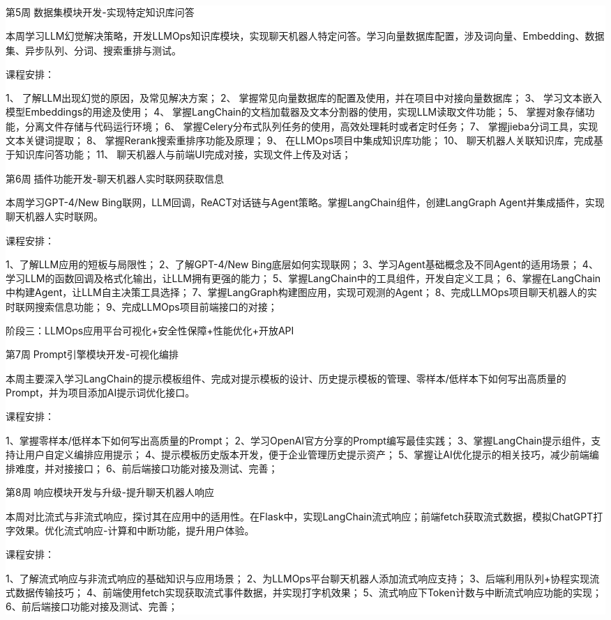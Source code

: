 第5周  数据集模块开发-实现特定知识库问答

本周学习LLM幻觉解决策略，开发LLMOps知识库模块，实现聊天机器人特定问答。学习向量数据库配置，涉及词向量、Embedding、数据集、异步队列、分词、搜索重排与测试。

课程安排：

1、 了解LLM出现幻觉的原因，及常见解决方案；
2、 掌握常见向量数据库的配置及使用，并在项目中对接向量数据库；
3、 学习文本嵌入模型Embeddings的用途及使用；
4、 掌握LangChain的文档加载器及文本分割器的使用，实现LLM读取文件功能；
5、 掌握对象存储功能，分离文件存储与代码运行环境；
6、 掌握Celery分布式队列任务的使用，高效处理耗时或者定时任务；
7、 掌握jieba分词工具，实现文本关键词提取；
8、 掌握Rerank搜索重排序功能及原理；
9、 在LLMOps项目中集成知识库功能；
10、 聊天机器人关联知识库，完成基于知识库问答功能；
11、 聊天机器人与前端UI完成对接，实现文件上传及对话；

第6周  插件功能开发-聊天机器人实时联网获取信息

本周学习GPT-4/New Bing联网，LLM回调，ReACT对话链与Agent策略。掌握LangChain组件，创建LangGraph Agent并集成插件，实现聊天机器人实时联网。

课程安排：

1、了解LLM应用的短板与局限性；
2、了解GPT-4/New Bing底层如何实现联网；
3、学习Agent基础概念及不同Agent的适用场景；
4、学习LLM的函数回调及格式化输出，让LLM拥有更强的能力；
5、掌握LangChain中的工具组件，开发自定义工具；
6、掌握在LangChain中构建Agent，让LLM自主决策工具选择；
7、掌握LangGraph构建图应用，实现可观测的Agent；
8、完成LLMOps项目聊天机器人的实时联网搜索信息功能；
9、完成LLMOps项目前端接口的对接；

阶段三：LLMOps应用平台可视化+安全性保障+性能优化+开放API

第7周  Prompt引擎模块开发-可视化编排

本周主要深入学习LangChain的提示模板组件、完成对提示模板的设计、历史提示模板的管理、零样本/低样本下如何写出高质量的Prompt，并为项目添加AI提示词优化接口。

课程安排：

1、掌握零样本/低样本下如何写出高质量的Prompt；
2、学习OpenAI官方分享的Prompt编写最佳实践；
3、掌握LangChain提示组件，支持让用户自定义编排应用提示；
4、提示模板历史版本开发，便于企业管理历史提示资产；
5、掌握让AI优化提示的相关技巧，减少前端编排难度，并对接接口；
6、前后端接口功能对接及测试、完善；

第8周  响应模块开发与升级-提升聊天机器人响应

本周对比流式与非流式响应，探讨其在应用中的适用性。在Flask中，实现LangChain流式响应；前端fetch获取流式数据，模拟ChatGPT打字效果。优化流式响应-计算和中断功能，提升用户体验。

课程安排：

1、了解流式响应与非流式响应的基础知识与应用场景；
2、为LLMOps平台聊天机器人添加流式响应支持；
3、后端利用队列+协程实现流式数据传输技巧；
4、前端使用fetch实现获取流式事件数据，并实现打字机效果；
5、流式响应下Token计数与中断流式响应功能的实现；
6、前后端接口功能对接及测试、完善；
